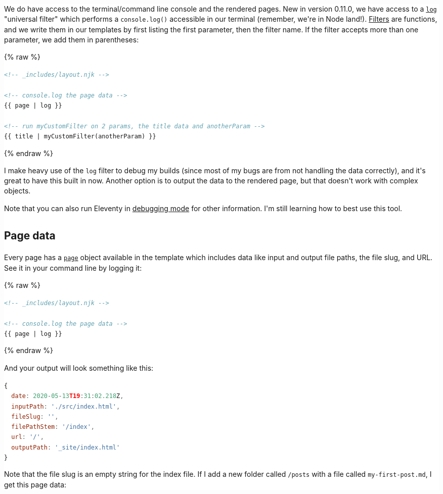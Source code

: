 We do have access to the terminal/command line console and the rendered pages. New in version 0.11.0, we have access to a [`log`](https://www.11ty.dev/docs/filters/log/) "universal filter" which performs a `console.log()` accessible in our terminal (remember, we're in Node land!). [Filters](https://mozilla.github.io/nunjucks/templating.html#filters) are functions, and we write them in our templates by first listing the first parameter, then the filter name. If the filter accepts more than one parameter, we add them in parentheses:

{% raw %}
```html
<!-- _includes/layout.njk -->

<!-- console.log the page data -->
{{ page | log }}

<!-- run myCustomFilter on 2 params, the title data and anotherParam -->
{{ title | myCustomFilter(anotherParam) }}
```
{% endraw %}

I make heavy use of the `log` filter to debug my builds (since most of my bugs are from not handling the data correctly), and it's great to have this built in now. Another option is to output the data to the rendered page, but that doesn't work with complex objects.

Note that you can also run Eleventy in [debugging mode](https://www.11ty.dev/docs/debugging/) for other information. I'm still learning how to best use this tool.

## Page data
Every page has a [`page`](https://www.11ty.dev/docs/data-eleventy-supplied/#page-variable-contents) object available in the template which includes data like input and output file paths, the file slug, and URL. See it in your command line by logging it:

{% raw %}
```html
<!-- _includes/layout.njk -->

<!-- console.log the page data -->
{{ page | log }}
```
{% endraw %}

And your output will look something like this:

```javascript
{
  date: 2020-05-13T19:31:02.218Z,
  inputPath: './src/index.html',
  fileSlug: '',
  filePathStem: '/index',
  url: '/',
  outputPath: '_site/index.html'
}
```

Note that the file slug is an empty string for the index file. If I add a new folder called `/posts` with a file called `my-first-post.md`, I get this page data:
